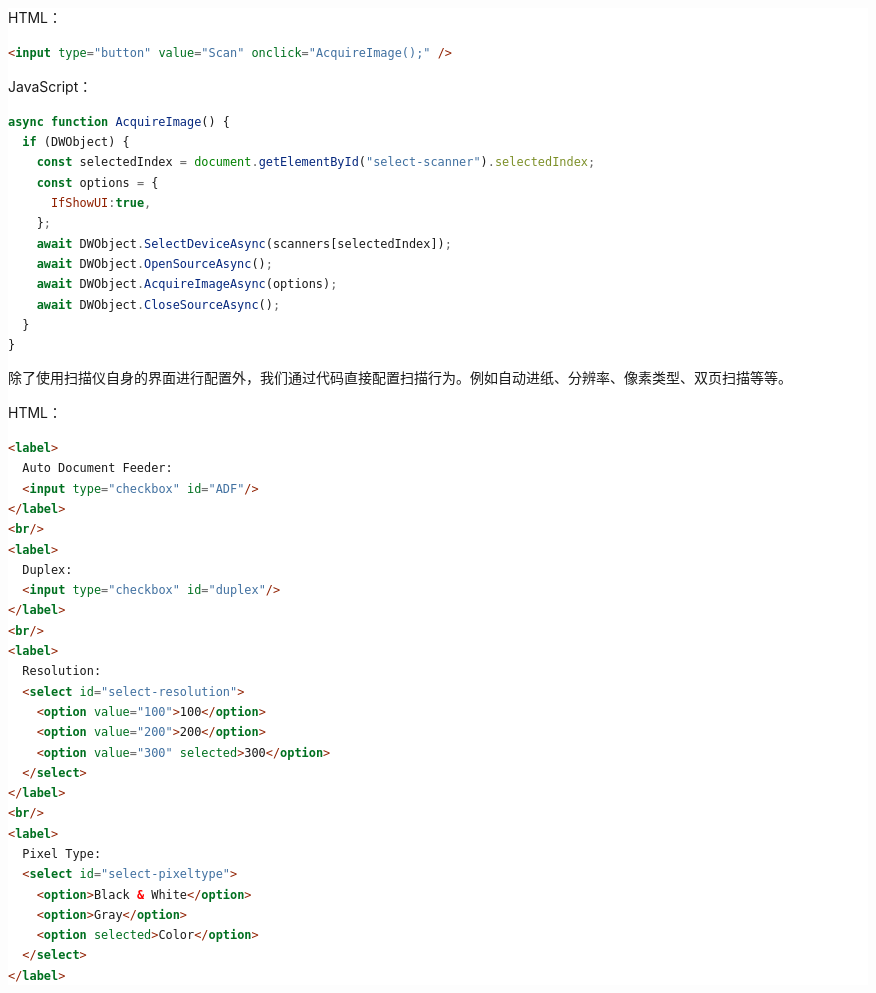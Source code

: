    HTML：

   ```html
   <input type="button" value="Scan" onclick="AcquireImage();" />
   ```

   JavaScript：

   ```js
   async function AcquireImage() {
     if (DWObject) {
       const selectedIndex = document.getElementById("select-scanner").selectedIndex;
       const options = {
         IfShowUI:true,
       };
       await DWObject.SelectDeviceAsync(scanners[selectedIndex]);
       await DWObject.OpenSourceAsync();
       await DWObject.AcquireImageAsync(options);
       await DWObject.CloseSourceAsync();
     }
   }
   ```

   除了使用扫描仪自身的界面进行配置外，我们通过代码直接配置扫描行为。例如自动进纸、分辨率、像素类型、双页扫描等等。

   HTML：

   ```html
   <label>
     Auto Document Feeder:
     <input type="checkbox" id="ADF"/>
   </label>
   <br/>
   <label>
     Duplex:
     <input type="checkbox" id="duplex"/>
   </label>
   <br/>
   <label>
     Resolution:
     <select id="select-resolution">
       <option value="100">100</option>
       <option value="200">200</option>
       <option value="300" selected>300</option>
     </select>
   </label>
   <br/>
   <label>
     Pixel Type:
     <select id="select-pixeltype">
       <option>Black & White</option>
       <option>Gray</option>
       <option selected>Color</option>
     </select>
   </label>
   ```
